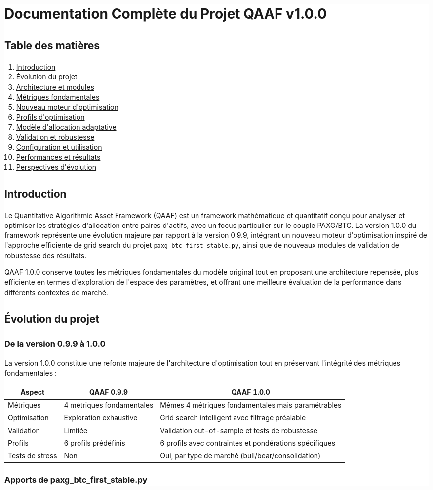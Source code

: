 # Documentation Complète du Projet QAAF v1.0.0

## Table des matières

1. [Introduction](#introduction)
2. [Évolution du projet](#évolution-du-projet)
3. [Architecture et modules](#architecture-et-modules)
4. [Métriques fondamentales](#métriques-fondamentales)
5. [Nouveau moteur d'optimisation](#nouveau-moteur-doptimisation)
6. [Profils d'optimisation](#profils-doptimisation)
7. [Modèle d'allocation adaptative](#modèle-dallocation-adaptative)
8. [Validation et robustesse](#validation-et-robustesse)
9. [Configuration et utilisation](#configuration-et-utilisation)
10. [Performances et résultats](#performances-et-résultats)
11. [Perspectives d'évolution](#perspectives-dévolution)

## Introduction

Le Quantitative Algorithmic Asset Framework (QAAF) est un framework mathématique et quantitatif conçu pour analyser et optimiser les stratégies d'allocation entre paires d'actifs, avec un focus particulier sur le couple PAXG/BTC. La version 1.0.0 du framework représente une évolution majeure par rapport à la version 0.9.9, intégrant un nouveau moteur d'optimisation inspiré de l'approche efficiente de grid search du projet `paxg_btc_first_stable.py`, ainsi que de nouveaux modules de validation de robustesse des résultats.

QAAF 1.0.0 conserve toutes les métriques fondamentales du modèle original tout en proposant une architecture repensée, plus efficiente en termes d'exploration de l'espace des paramètres, et offrant une meilleure évaluation de la performance dans différents contextes de marché.

## Évolution du projet

### De la version 0.9.9 à 1.0.0

La version 1.0.0 constitue une refonte majeure de l'architecture d'optimisation tout en préservant l'intégrité des métriques fondamentales :

| Aspect | QAAF 0.9.9 | QAAF 1.0.0 |
|--------|------------|------------|
| Métriques | 4 métriques fondamentales | Mêmes 4 métriques fondamentales mais paramétrables |
| Optimisation | Exploration exhaustive | Grid search intelligent avec filtrage préalable |
| Validation | Limitée | Validation out-of-sample et tests de robustesse |
| Profils | 6 profils prédéfinis | 6 profils avec contraintes et pondérations spécifiques |
| Tests de stress | Non | Oui, par type de marché (bull/bear/consolidation) |

### Apports de paxg_btc_first_stable.py

